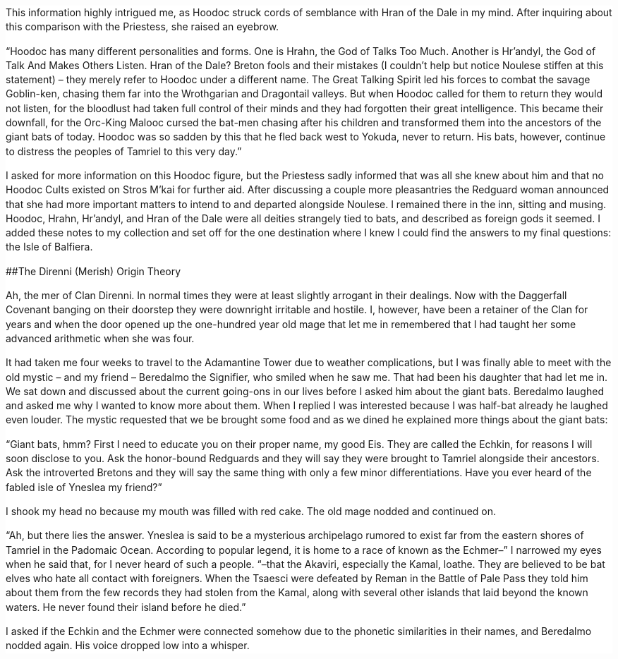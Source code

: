 This information highly intrigued me, as Hoodoc struck cords of semblance with Hran of the Dale in my mind. After inquiring about this comparison with the Priestess, she raised an eyebrow.

“Hoodoc has many different personalities and forms. One is Hrahn, the God of Talks Too Much. Another is Hr’andyl, the God of Talk And Makes Others Listen. Hran of the Dale? Breton fools and their mistakes (I couldn’t help but notice Noulese stiffen at this statement) – they merely refer to Hoodoc under a different name. The Great Talking Spirit led his forces to combat the savage Goblin-ken, chasing them far into the Wrothgarian and Dragontail valleys. But when Hoodoc called for them to return they would not listen, for the bloodlust had taken full control of their minds and they had forgotten their great intelligence. This became their downfall, for the Orc-King Malooc cursed the bat-men chasing after his children and transformed them into the ancestors of the giant bats of today. Hoodoc was so sadden by this that he fled back west to Yokuda, never to return. His bats, however, continue to distress the peoples of Tamriel to this very day.”

I asked for more information on this Hoodoc figure, but the Priestess sadly informed that was all she knew about him and that no Hoodoc Cults existed on Stros M’kai for further aid. After discussing a couple more pleasantries the Redguard woman announced that she had more important matters to intend to and departed alongside Noulese. I remained there in the inn, sitting and musing. Hoodoc, Hrahn, Hr’andyl, and Hran of the Dale were all deities strangely tied to bats, and described as foreign gods it seemed. I added these notes to my collection and set off for the one destination where I knew I could find the answers to my final questions: the Isle of Balfiera.

##The Direnni (Merish) Origin Theory

Ah, the mer of Clan Direnni. In normal times they were at least slightly arrogant in their dealings. Now with the Daggerfall Covenant banging on their doorstep they were downright irritable and hostile. I, however, have been a retainer of the Clan for years and when the door opened up the one-hundred year old mage that let me in remembered that I had taught her some advanced arithmetic when she was four.

It had taken me four weeks to travel to the Adamantine Tower due to weather complications, but I was finally able to meet with the old mystic – and my friend – Beredalmo the Signifier, who smiled when he saw me. That had been his daughter that had let me in. We sat down and discussed about the current going-ons in our lives before I asked him about the giant bats. Beredalmo laughed and asked me why I wanted to know more about them. When I replied I was interested because I was half-bat already he laughed even louder. The mystic requested that we be brought some food and as we dined he explained more things about the giant bats:

“Giant bats, hmm? First I need to educate you on their proper name, my good Eis. They are called the Echkin, for reasons I will soon disclose to you. Ask the honor-bound Redguards and they will say they were brought to Tamriel alongside their ancestors. Ask the introverted Bretons and they will say the same thing with only a few minor differentiations. Have you ever heard of the fabled isle of Yneslea my friend?”

I shook my head no because my mouth was filled with red cake. The old mage nodded and continued on.

“Ah, but there lies the answer. Yneslea is said to be a mysterious archipelago rumored to exist far from the eastern shores of Tamriel in the Padomaic Ocean. According to popular legend, it is home to a race of known as the Echmer–” I narrowed my eyes when he said that, for I never heard of such a people. “–that the Akaviri, especially the Kamal, loathe. They are believed to be bat elves who hate all contact with foreigners. When the Tsaesci were defeated by Reman in the Battle of Pale Pass they told him about them from the few records they had stolen from the Kamal, along with several other islands that laid beyond the known waters. He never found their island before he died.”

I asked if the Echkin and the Echmer were connected somehow due to the phonetic similarities in their names, and Beredalmo nodded again. His voice dropped low into a whisper.
